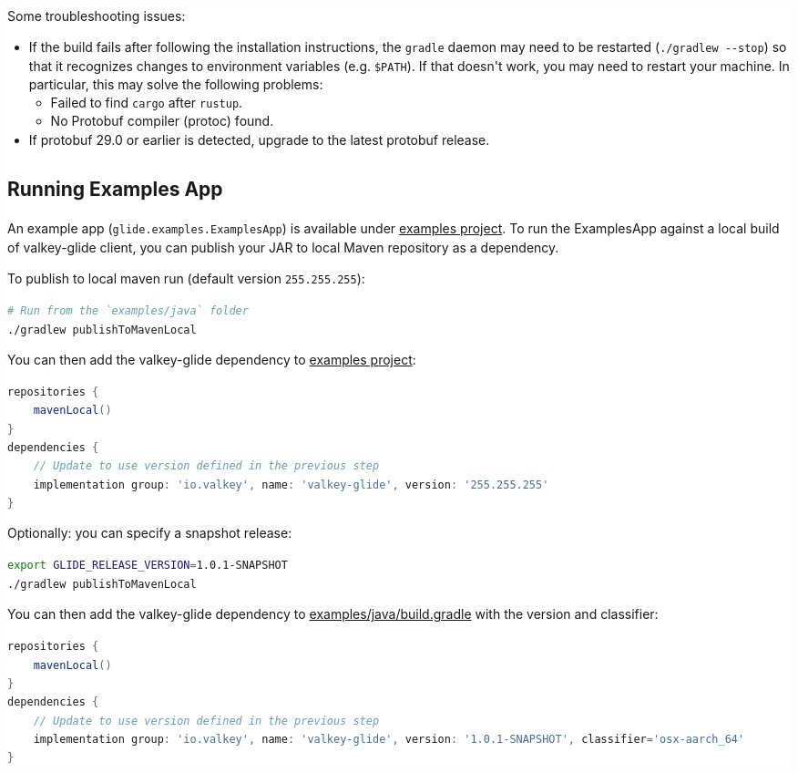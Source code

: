 Some troubleshooting issues:

- If the build fails after following the installation instructions, the `gradle` daemon may need to be
  restarted (`./gradlew --stop`) so that it recognizes changes to environment variables (e.g. `$PATH`). If that doesn't work,
  you may need to restart your machine. In particular, this may solve the following problems:
  - Failed to find `cargo` after `rustup`.
  - No Protobuf compiler (protoc) found.
- If protobuf 29.0 or earlier is detected, upgrade to the latest protobuf release.

## Running Examples App

An example app (`glide.examples.ExamplesApp`) is available under [examples project](../examples/java). To run the ExamplesApp against a local build of valkey-glide client, you can publish your JAR to local Maven repository as a dependency.

To publish to local maven run (default version `255.255.255`):

```bash
# Run from the `examples/java` folder
./gradlew publishToMavenLocal
```

You can then add the valkey-glide dependency to [examples project](../examples/java/build.gradle):

```gradle
repositories {
    mavenLocal()
}
dependencies {
    // Update to use version defined in the previous step
    implementation group: 'io.valkey', name: 'valkey-glide', version: '255.255.255'
}
```

Optionally: you can specify a snapshot release:

```bash
export GLIDE_RELEASE_VERSION=1.0.1-SNAPSHOT
./gradlew publishToMavenLocal
```

You can then add the valkey-glide dependency to [examples/java/build.gradle](../examples/java/build.gradle) with the version and classifier:

```gradle
repositories {
    mavenLocal()
}
dependencies {
    // Update to use version defined in the previous step
    implementation group: 'io.valkey', name: 'valkey-glide', version: '1.0.1-SNAPSHOT', classifier='osx-aarch_64'
}
```
